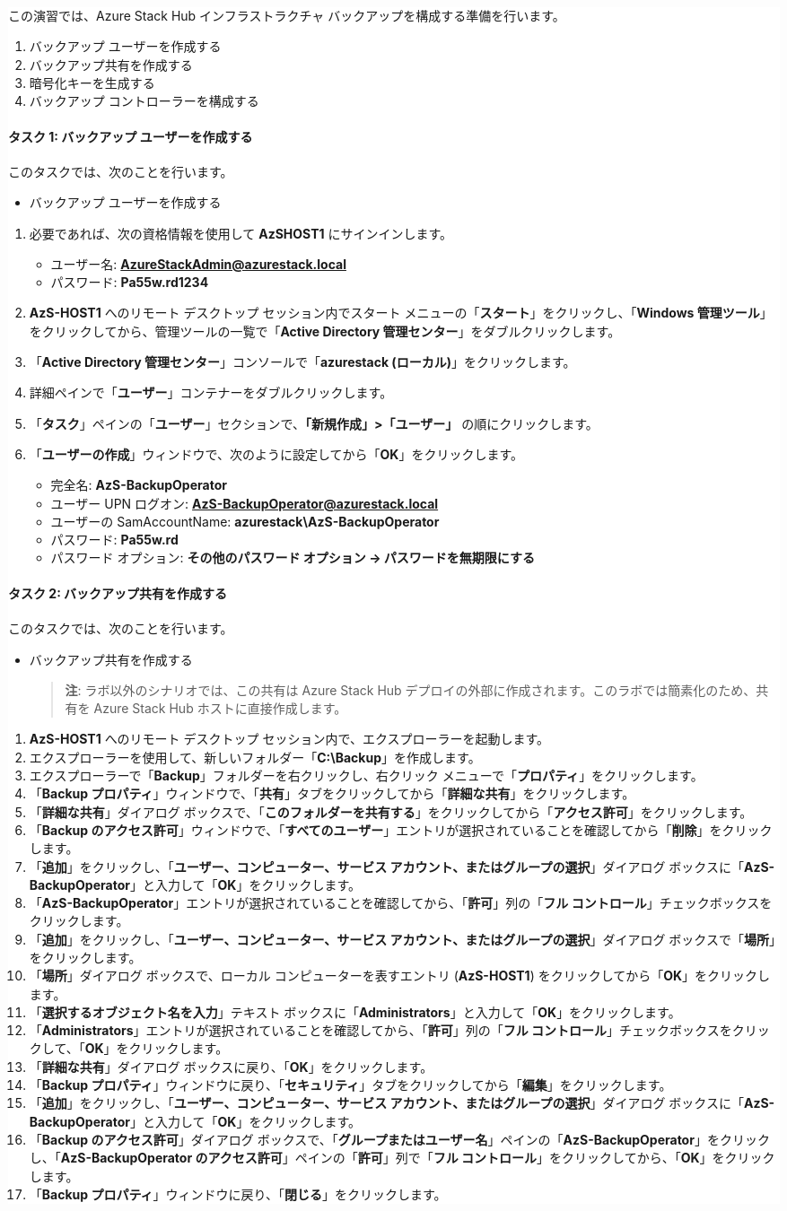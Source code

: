 この演習では、Azure Stack Hub インフラストラクチャ バックアップを構成する準備を行います。

1. バックアップ ユーザーを作成する
1. バックアップ共有を作成する
1. 暗号化キーを生成する
1. バックアップ コントローラーを構成する

#### タスク 1: バックアップ ユーザーを作成する

このタスクでは、次のことを行います。

- バックアップ ユーザーを作成する

1. 必要であれば、次の資格情報を使用して **AzSHOST1** にサインインします。

    - ユーザー名: **AzureStackAdmin@azurestack.local**
    - パスワード: **Pa55w.rd1234**

1. **AzS-HOST1** へのリモート デスクトップ セッション内でスタート メニューの「**スタート**」をクリックし、「**Windows 管理ツール**」をクリックしてから、管理ツールの一覧で「**Active Directory 管理センター**」をダブルクリックします。
1. 「**Active Directory 管理センター**」コンソールで「**azurestack (ローカル)**」をクリックします。
1. 詳細ペインで「**ユーザー**」コンテナーをダブルクリックします。
1. 「**タスク**」ペインの「**ユーザー**」セクションで、**「新規作成」>「ユーザー」** の順にクリックします。
1. 「**ユーザーの作成**」ウィンドウで、次のように設定してから「**OK**」をクリックします。 

    - 完全名: **AzS-BackupOperator**
    - ユーザー UPN ログオン: **AzS-BackupOperator@azurestack.local**
    - ユーザーの SamAccountName: **azurestack\AzS-BackupOperator**
    - パスワード: **Pa55w.rd**
    - パスワード オプション: **その他のパスワード オプション -> パスワードを無期限にする**

#### タスク 2: バックアップ共有を作成する

このタスクでは、次のことを行います。

- バックアップ共有を作成する 

    >**注**: ラボ以外のシナリオでは、この共有は Azure Stack Hub デプロイの外部に作成されます。このラボでは簡素化のため、共有を Azure Stack Hub ホストに直接作成します。

1. **AzS-HOST1** へのリモート デスクトップ セッション内で、エクスプローラーを起動します。 
1. エクスプローラーを使用して、新しいフォルダー「**C:\\Backup**」を作成します。
1. エクスプローラーで「**Backup**」フォルダーを右クリックし、右クリック メニューで「**プロパティ**」をクリックします。
1. 「**Backup プロパティ**」ウィンドウで、「**共有**」タブをクリックしてから「**詳細な共有**」をクリックします。
1. 「**詳細な共有**」ダイアログ ボックスで、「**このフォルダーを共有する**」をクリックしてから「**アクセス許可**」をクリックします。
1. 「**Backup のアクセス許可**」ウィンドウで、「**すべてのユーザー**」エントリが選択されていることを確認してから「**削除**」をクリックします。
1. 「**追加**」をクリックし、「**ユーザー、コンピューター、サービス アカウント、またはグループの選択**」ダイアログ ボックスに「**AzS-BackupOperator**」と入力して「**OK**」をクリックします。
1. 「**AzS-BackupOperator**」エントリが選択されていることを確認してから、「**許可**」列の「**フル コントロール**」チェックボックスをクリックします。
1. 「**追加**」をクリックし、「**ユーザー、コンピューター、サービス アカウント、またはグループの選択**」ダイアログ ボックスで「**場所**」をクリックします。
1. 「**場所**」ダイアログ ボックスで、ローカル コンピューターを表すエントリ (**AzS-HOST1**) をクリックしてから「**OK**」をクリックします。
1. 「**選択するオブジェクト名を入力**」テキスト ボックスに「**Administrators**」と入力して「**OK**」をクリックします。
1. 「**Administrators**」エントリが選択されていることを確認してから、「**許可**」列の「**フル コントロール**」チェックボックスをクリックして、「**OK**」をクリックします。
1. 「**詳細な共有**」ダイアログ ボックスに戻り、「**OK**」をクリックします。
1. 「**Backup プロパティ**」ウィンドウに戻り、「**セキュリティ**」タブをクリックしてから「**編集**」をクリックします。
1. 「**追加**」をクリックし、「**ユーザー、コンピューター、サービス アカウント、またはグループの選択**」ダイアログ ボックスに「**AzS-BackupOperator**」と入力して「**OK**」をクリックします。
1. 「**Backup のアクセス許可**」ダイアログ ボックスで、「**グループまたはユーザー名**」ペインの「**AzS-BackupOperator**」をクリックし、「**AzS-BackupOperator のアクセス許可**」ペインの「**許可**」列で「**フル コントロール**」をクリックしてから、「**OK**」をクリックします。 
1. 「**Backup プロパティ**」ウィンドウに戻り、「**閉じる**」をクリックします。
